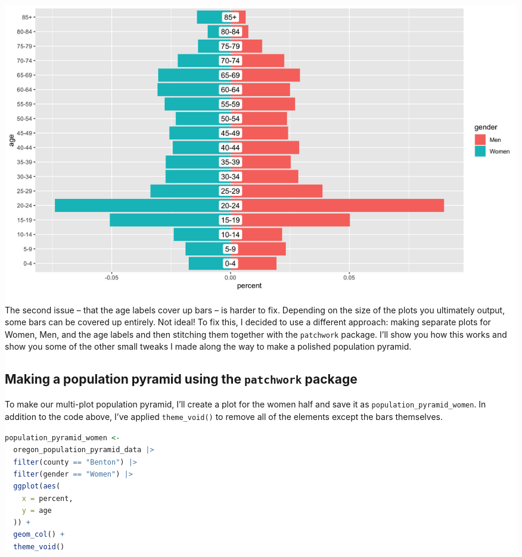 ![](population-pyramid_files/figure-commonmark/unnamed-chunk-10-1.png)

The second issue – that the age labels cover up bars – is harder to fix.
Depending on the size of the plots you ultimately output, some bars can
be covered up entirely. Not ideal! To fix this, I decided to use a
different approach: making separate plots for Women, Men, and the age
labels and then stitching them together with the `patchwork` package.
I’ll show you how this works and show you some of the other small tweaks
I made along the way to make a polished population pyramid.

## Making a population pyramid using the `patchwork` package

To make our multi-plot population pyramid, I’ll create a plot for the
women half and save it as `population_pyramid_women`. In addition to the
code above, I’ve applied `theme_void()` to remove all of the elements
except the bars themselves.

``` r
population_pyramid_women <-
  oregon_population_pyramid_data |>
  filter(county == "Benton") |>
  filter(gender == "Women") |>
  ggplot(aes(
    x = percent,
    y = age
  )) +
  geom_col() +
  theme_void()
```
